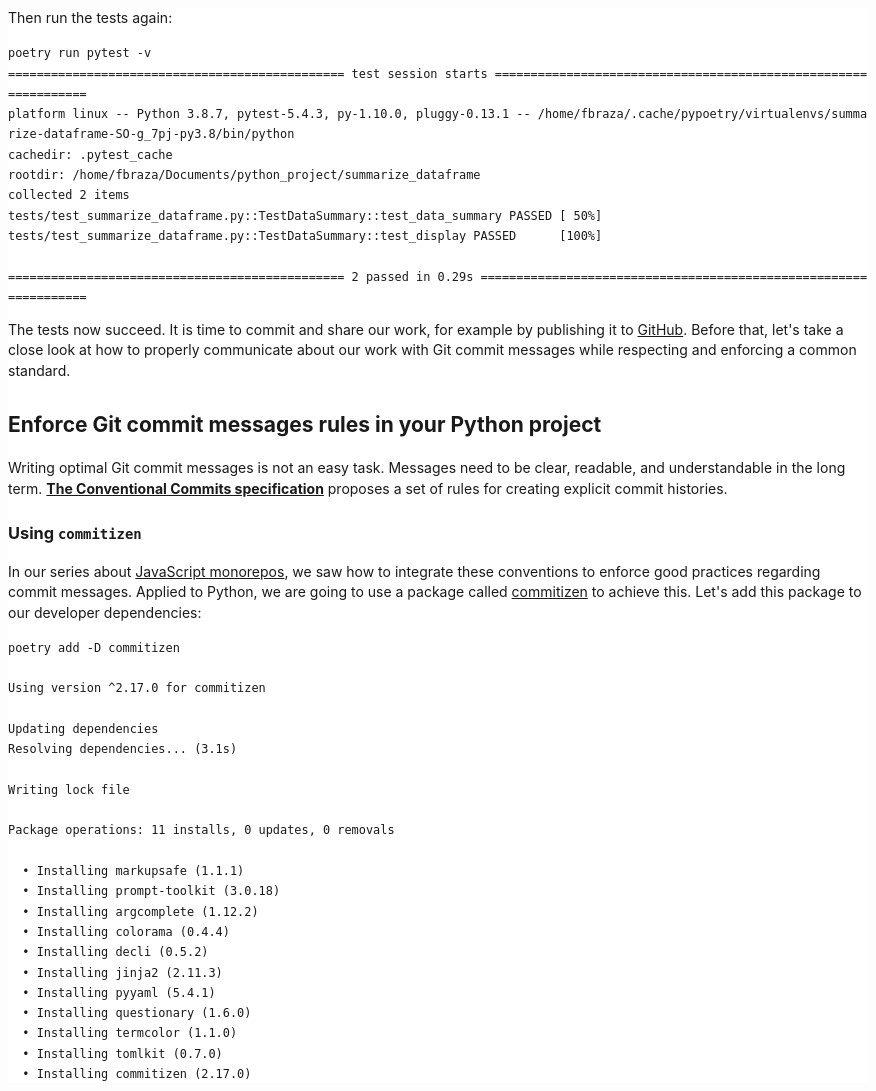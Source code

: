 ```python
```

Then run the tests again:

```bash{outputLines: 2-100}{promptUser: adaltas}{promptHost: local}
poetry run pytest -v
=============================================== test session starts ===============================================================
platform linux -- Python 3.8.7, pytest-5.4.3, py-1.10.0, pluggy-0.13.1 -- /home/fbraza/.cache/pypoetry/virtualenvs/summarize-dataframe-SO-g_7pj-py3.8/bin/python
cachedir: .pytest_cache
rootdir: /home/fbraza/Documents/python_project/summarize_dataframe
collected 2 items
tests/test_summarize_dataframe.py::TestDataSummary::test_data_summary PASSED [ 50%]
tests/test_summarize_dataframe.py::TestDataSummary::test_display PASSED      [100%]

=============================================== 2 passed in 0.29s =================================================================
```

The tests now succeed. It is time to commit and share our work, for example by publishing it to [GitHub](https://github.com/). Before that, let's take a close look at how to properly communicate about our work with Git commit messages while respecting and enforcing a common standard.

## Enforce Git commit messages rules in your Python project

Writing optimal Git commit messages is not an easy task. Messages need to be clear, readable, and understandable in the long term. **[The Conventional Commits specification](https://www.conventionalcommits.org/en/v1.0.0/)** proposes a set of rules for creating explicit commit histories.

### Using `commitizen`

In our series about [JavaScript monorepos](/en/2021/02/02/js-monorepos-commits-changelog/), we saw how to integrate these conventions to enforce good practices regarding commit messages. Applied to Python, we are going to use a package called [commitizen](https://commitizen-tools.github.io/commitizen/) to achieve this. Let's add this package to our developer dependencies:

```bash{outputLines: 2-23}{promptUser: adaltas}
poetry add -D commitizen

Using version ^2.17.0 for commitizen

Updating dependencies
Resolving dependencies... (3.1s)

Writing lock file

Package operations: 11 installs, 0 updates, 0 removals

  • Installing markupsafe (1.1.1)
  • Installing prompt-toolkit (3.0.18)
  • Installing argcomplete (1.12.2)
  • Installing colorama (0.4.4)
  • Installing decli (0.5.2)
  • Installing jinja2 (2.11.3)
  • Installing pyyaml (5.4.1)
  • Installing questionary (1.6.0)
  • Installing termcolor (1.1.0)
  • Installing tomlkit (0.7.0)
  • Installing commitizen (2.17.0)
```

